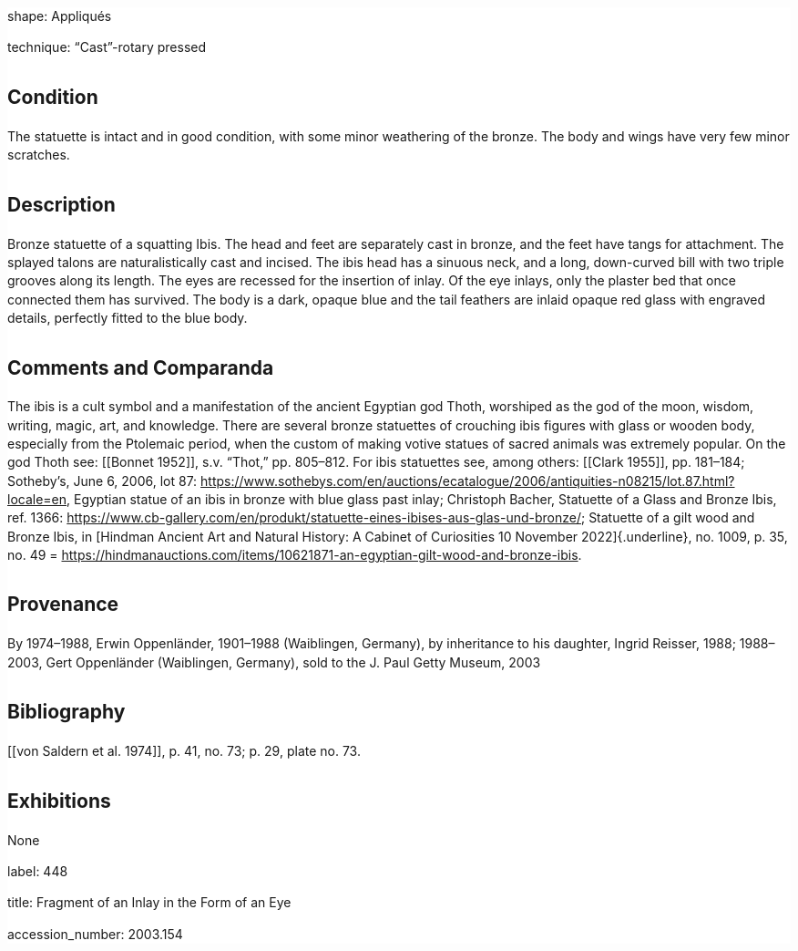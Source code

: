 shape: Appliqués

technique: “Cast”-rotary pressed

## Condition

The statuette is intact and in good condition, with some minor weathering of the bronze. The body and wings have very few minor scratches.

## Description

Bronze statuette of a squatting Ibis. The head and feet are separately cast in bronze, and the feet have tangs for attachment. The splayed talons are naturalistically cast and incised. The ibis head has a sinuous neck, and a long, down-curved bill with two triple grooves along its length. The eyes are recessed for the insertion of inlay. Of the eye inlays, only the plaster bed that once connected them has survived. The body is a dark, opaque blue and the tail feathers are inlaid opaque red glass with engraved details, perfectly fitted to the blue body.

## Comments and Comparanda

The ibis is a cult symbol and a manifestation of the ancient Egyptian god Thoth, worshiped as the god of the moon, wisdom, writing, magic, art, and knowledge. There are several bronze statuettes of crouching ibis figures with glass or wooden body, especially from the Ptolemaic period, when the custom of making votive statues of sacred animals was extremely popular. On the god Thoth see: [[Bonnet 1952]], s.v. “Thot,” pp. 805–812. For ibis statuettes see, among others: [[Clark 1955]], pp. 181–184; Sotheby’s, June 6, 2006, lot 87: <https://www.sothebys.com/en/auctions/ecatalogue/2006/antiquities-n08215/lot.87.html?locale=en>, Egyptian statue of an ibis in bronze with blue glass past inlay; Christoph Bacher, Statuette of a Glass and Bronze Ibis, ref. 1366: <https://www.cb-gallery.com/en/produkt/statuette-eines-ibises-aus-glas-und-bronze/>; Statuette of a gilt wood and Bronze Ibis, in [Hindman Ancient Art and Natural History: A Cabinet of Curiosities 10 November 2022]{.underline}, no. 1009, p. 35, no. 49 = <https://hindmanauctions.com/items/10621871-an-egyptian-gilt-wood-and-bronze-ibis>.

## Provenance

By 1974–1988, Erwin Oppenländer, 1901–1988 (Waiblingen, Germany), by inheritance to his daughter, Ingrid Reisser, 1988; 1988–2003, Gert Oppenländer (Waiblingen, Germany), sold to the J. Paul Getty Museum, 2003

## Bibliography

[[von Saldern et al. 1974]], p. 41, no. 73; p. 29, plate no. 73.

## Exhibitions

None

label: 448

title: Fragment of an Inlay in the Form of an Eye

accession_number: 2003.154
